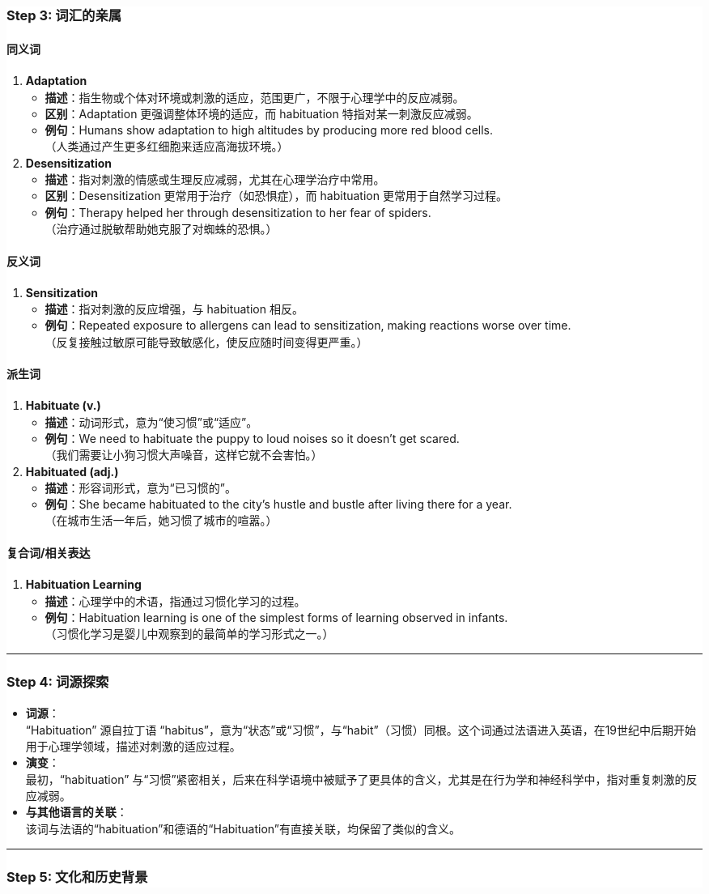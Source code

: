 
### Step 3: 词汇的亲属

#### 同义词
1. **Adaptation**  
   - **描述**：指生物或个体对环境或刺激的适应，范围更广，不限于心理学中的反应减弱。  
   - **区别**：Adaptation 更强调整体环境的适应，而 habituation 特指对某一刺激反应减弱。  
   - **例句**：Humans show adaptation to high altitudes by producing more red blood cells.  
     （人类通过产生更多红细胞来适应高海拔环境。）
2. **Desensitization**  
   - **描述**：指对刺激的情感或生理反应减弱，尤其在心理学治疗中常用。  
   - **区别**：Desensitization 更常用于治疗（如恐惧症），而 habituation 更常用于自然学习过程。  
   - **例句**：Therapy helped her through desensitization to her fear of spiders.  
     （治疗通过脱敏帮助她克服了对蜘蛛的恐惧。）

#### 反义词
1. **Sensitization**  
   - **描述**：指对刺激的反应增强，与 habituation 相反。  
   - **例句**：Repeated exposure to allergens can lead to sensitization, making reactions worse over time.  
     （反复接触过敏原可能导致敏感化，使反应随时间变得更严重。）

#### 派生词
1. **Habituate (v.)**  
   - **描述**：动词形式，意为“使习惯”或“适应”。  
   - **例句**：We need to habituate the puppy to loud noises so it doesn’t get scared.  
     （我们需要让小狗习惯大声噪音，这样它就不会害怕。）
2. **Habituated (adj.)**  
   - **描述**：形容词形式，意为“已习惯的”。  
   - **例句**：She became habituated to the city’s hustle and bustle after living there for a year.  
     （在城市生活一年后，她习惯了城市的喧嚣。）

#### 复合词/相关表达
1. **Habituation Learning**  
   - **描述**：心理学中的术语，指通过习惯化学习的过程。  
   - **例句**：Habituation learning is one of the simplest forms of learning observed in infants.  
     （习惯化学习是婴儿中观察到的最简单的学习形式之一。）

---

### Step 4: 词源探索

- **词源**：  
  “Habituation” 源自拉丁语 “habitus”，意为“状态”或“习惯”，与“habit”（习惯）同根。这个词通过法语进入英语，在19世纪中后期开始用于心理学领域，描述对刺激的适应过程。
- **演变**：  
  最初，“habituation” 与“习惯”紧密相关，后来在科学语境中被赋予了更具体的含义，尤其是在行为学和神经科学中，指对重复刺激的反应减弱。
- **与其他语言的关联**：  
  该词与法语的“habituation”和德语的“Habituation”有直接关联，均保留了类似的含义。

---

### Step 5: 文化和历史背景
